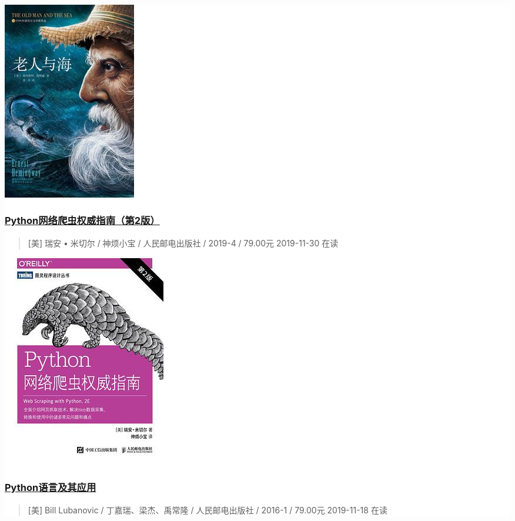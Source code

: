 ![](html_在读\s29827174.jpg)


### [Python网络爬虫权威指南（第2版）](https://book.douban.com/subject/33386709/) 
> [美] 瑞安 • 米切尔 / 神烦小宝 / 人民邮电出版社 / 2019-4 / 79.00元
> 2019-11-30 在读

![](html_在读\s32272699.jpg)


### [Python语言及其应用](https://book.douban.com/subject/26675127/) 
> [美] Bill Lubanovic / 丁嘉瑞、梁杰、禹常隆 / 人民邮电出版社 / 2016-1 / 79.00元
> 2019-11-18 在读
